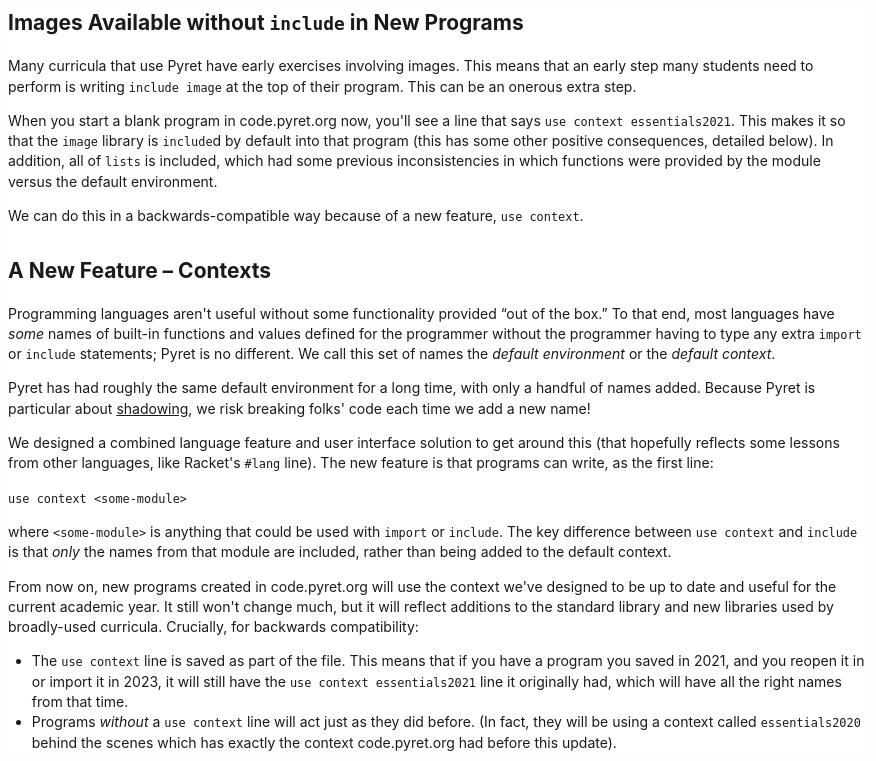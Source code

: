 ## Images Available without `include` in New Programs

Many curricula that use Pyret have early exercises involving images. This means
that an early step many students need to perform is writing `include image` at
the top of their program. This can be an onerous extra step.

When you start a blank program in code.pyret.org now, you'll see a line that
says `use context essentials2021`. This makes it so that the `image` library is
`include`d by default into that program (this has some other positive
consequences, detailed below). In addition, all of `lists` is included, which
had some previous inconsistencies in which functions were provided by the module
versus the default environment.

We can do this in a backwards-compatible way because of a new feature, `use
context`.

## A New Feature – Contexts

Programming languages aren't useful without some functionality provided “out of
the box.” To that end, most languages have *some* names of built-in functions
and values defined for the programmer without the programmer having to type any
extra `import` or `include` statements; Pyret is no different. We call this set
of names the *default environment* or the *default context*.

Pyret has had roughly the same default environment for a long time, with only a
handful of names added. Because Pyret is particular about
[shadowing](https://www.pyret.org/docs/latest/Bindings.html#%28part._.Shadowing%29),
we risk breaking folks' code each time we add a new name!

We designed a combined language feature and user interface solution to get
around this (that hopefully reflects some lessons from other languages, like
Racket's `#lang` line). The new feature is that programs can write, as the first
line:

```
use context <some-module>
```

where `<some-module>` is anything that could be used with `import` or `include`.
The key difference between `use context` and `include` is that _only_ the names
from that module are included, rather than being added to the default context.

From now on, new programs created in code.pyret.org will use the context we've
designed to be up to date and useful for the current academic year. It still
won't change much, but it will reflect additions to the standard library and new
libraries used by broadly-used curricula. Crucially, for backwards compatibility:

- The `use context` line is saved as part of the file. This means that if you
have a program you saved in 2021, and you reopen it in or import it in 2023, it
will still have the `use context essentials2021` line it originally had, which
will have all the right names from that time.
- Programs *without* a `use context` line will act just as they did before. (In
fact, they will be using a context called `essentials2020` behind the scenes
which has exactly the context code.pyret.org had before this update).
